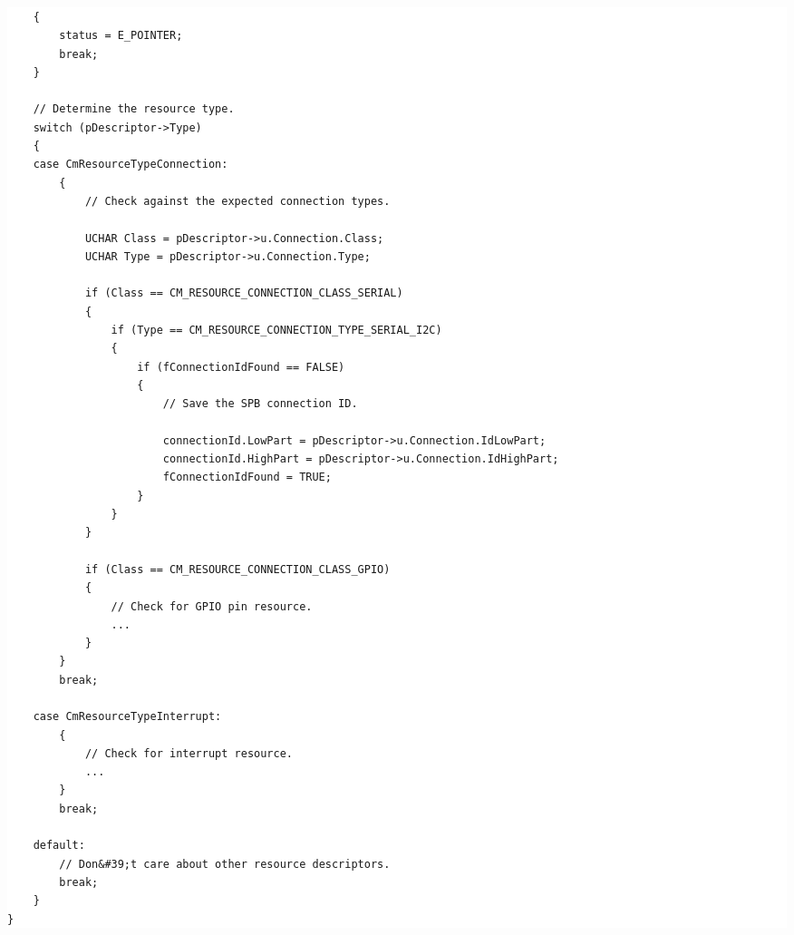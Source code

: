 ```
    {
        status = E_POINTER;
        break;
    }

    // Determine the resource type.
    switch (pDescriptor->Type)
    {
    case CmResourceTypeConnection:
        {
            // Check against the expected connection types.

            UCHAR Class = pDescriptor->u.Connection.Class;
            UCHAR Type = pDescriptor->u.Connection.Type;

            if (Class == CM_RESOURCE_CONNECTION_CLASS_SERIAL)
            {
                if (Type == CM_RESOURCE_CONNECTION_TYPE_SERIAL_I2C)
                {
                    if (fConnectionIdFound == FALSE)
                    {
                        // Save the SPB connection ID.

                        connectionId.LowPart = pDescriptor->u.Connection.IdLowPart;
                        connectionId.HighPart = pDescriptor->u.Connection.IdHighPart;
                        fConnectionIdFound = TRUE;
                    }
                }
            }

            if (Class == CM_RESOURCE_CONNECTION_CLASS_GPIO)
            {
                // Check for GPIO pin resource.
                ...
            }
        }
        break;

    case CmResourceTypeInterrupt:
        {
            // Check for interrupt resource.
            ...
        }
        break;

    default:
        // Don&#39;t care about other resource descriptors.
        break;
    }
}
```

